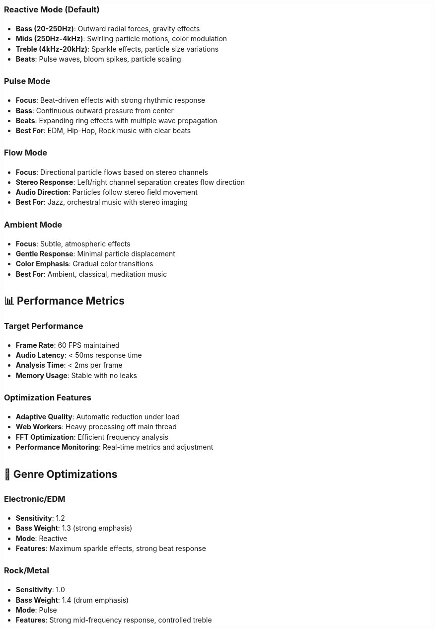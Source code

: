 ### Reactive Mode (Default)
- **Bass (20-250Hz)**: Outward radial forces, gravity effects
- **Mids (250Hz-4kHz)**: Swirling particle motions, color modulation
- **Treble (4kHz-20kHz)**: Sparkle effects, particle size variations
- **Beats**: Pulse waves, bloom spikes, particle scaling

### Pulse Mode
- **Focus**: Beat-driven effects with strong rhythmic response
- **Bass**: Continuous outward pressure from center
- **Beats**: Expanding ring effects with multiple wave propagation
- **Best For**: EDM, Hip-Hop, Rock music with clear beats

### Flow Mode
- **Focus**: Directional particle flows based on stereo channels
- **Stereo Response**: Left/right channel separation creates flow direction
- **Audio Direction**: Particles follow stereo field movement
- **Best For**: Jazz, orchestral music with stereo imaging

### Ambient Mode
- **Focus**: Subtle, atmospheric effects
- **Gentle Response**: Minimal particle displacement
- **Color Emphasis**: Gradual color transitions
- **Best For**: Ambient, classical, meditation music

## 📊 Performance Metrics

### Target Performance
- **Frame Rate**: 60 FPS maintained
- **Audio Latency**: < 50ms response time
- **Analysis Time**: < 2ms per frame
- **Memory Usage**: Stable with no leaks

### Optimization Features
- **Adaptive Quality**: Automatic reduction under load
- **Web Workers**: Heavy processing off main thread
- **FFT Optimization**: Efficient frequency analysis
- **Performance Monitoring**: Real-time metrics and adjustment

## 🎵 Genre Optimizations

### Electronic/EDM
- **Sensitivity**: 1.2
- **Bass Weight**: 1.3 (strong emphasis)
- **Mode**: Reactive
- **Features**: Maximum sparkle effects, strong beat response

### Rock/Metal
- **Sensitivity**: 1.0
- **Bass Weight**: 1.4 (drum emphasis)
- **Mode**: Pulse
- **Features**: Strong mid-frequency response, controlled treble
